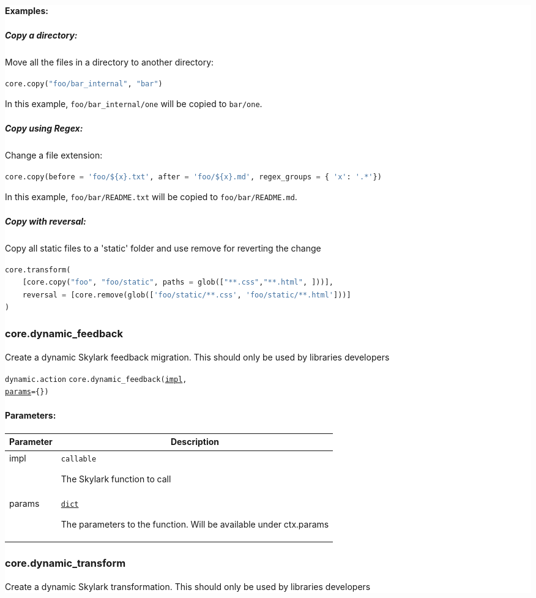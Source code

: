 
<h4 id="example.core.copy">Examples:</h4>


##### Copy a directory:

Move all the files in a directory to another directory:

```python
core.copy("foo/bar_internal", "bar")
```

In this example, `foo/bar_internal/one` will be copied to `bar/one`.


##### Copy using Regex:

Change a file extension:

```python
core.copy(before = 'foo/${x}.txt', after = 'foo/${x}.md', regex_groups = { 'x': '.*'})
```

In this example, `foo/bar/README.txt` will be copied to `foo/bar/README.md`.


##### Copy with reversal:

Copy all static files to a 'static' folder and use remove for reverting the change

```python
core.transform(
    [core.copy("foo", "foo/static", paths = glob(["**.css","**.html", ]))],
    reversal = [core.remove(glob(['foo/static/**.css', 'foo/static/**.html']))]
)
```


<a id="core.dynamic_feedback" aria-hidden="true"></a>
### core.dynamic_feedback

Create a dynamic Skylark feedback migration. This should only be used by libraries developers

<code>dynamic.action</code> <code>core.dynamic_feedback(<a href=#core.dynamic_feedback.impl>impl</a>, <a href=#core.dynamic_feedback.params>params</a>={})</code>


<h4 id="parameters.core.dynamic_feedback">Parameters:</h4>

Parameter | Description
--------- | -----------
<span id=core.dynamic_feedback.impl href=#core.dynamic_feedback.impl>impl</span> | <code>callable</code><br><p>The Skylark function to call</p>
<span id=core.dynamic_feedback.params href=#core.dynamic_feedback.params>params</span> | <code><a href="#dict">dict</a></code><br><p>The parameters to the function. Will be available under ctx.params</p>

<a id="core.dynamic_transform" aria-hidden="true"></a>
### core.dynamic_transform

Create a dynamic Skylark transformation. This should only be used by libraries developers
